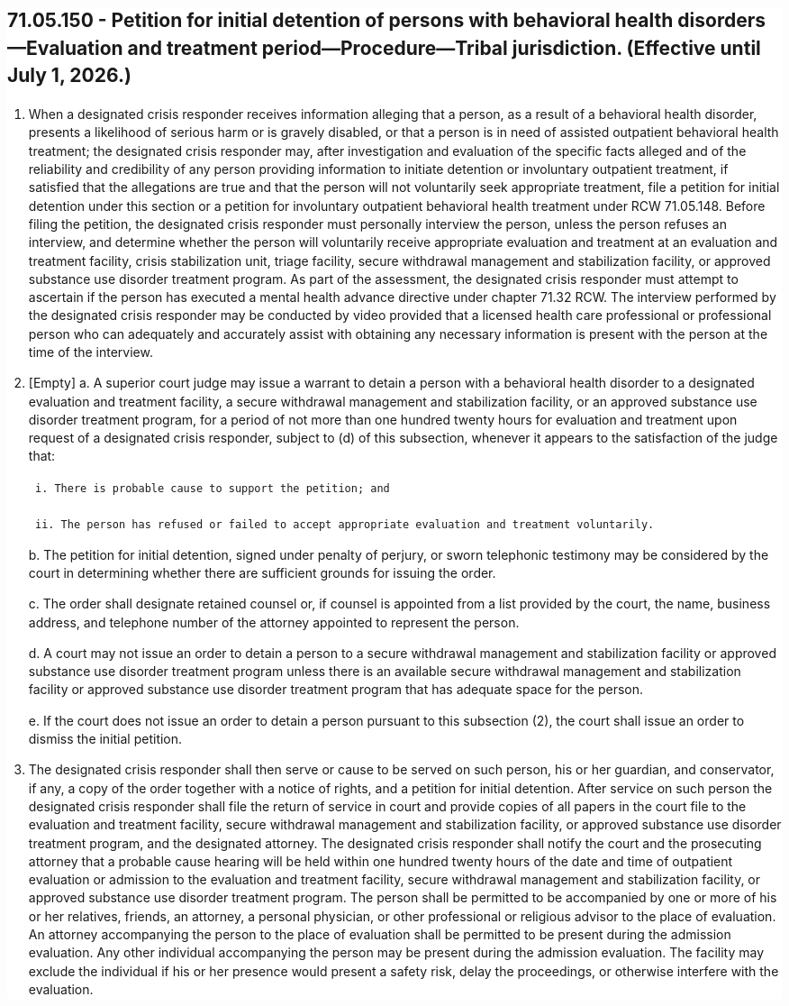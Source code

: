 ## 71.05.150 - Petition for initial detention of persons with behavioral health disorders—Evaluation and treatment period—Procedure—Tribal jurisdiction. (Effective until July 1, 2026.)
1. When a designated crisis responder receives information alleging that a person, as a result of a behavioral health disorder, presents a likelihood of serious harm or is gravely disabled, or that a person is in need of assisted outpatient behavioral health treatment; the designated crisis responder may, after investigation and evaluation of the specific facts alleged and of the reliability and credibility of any person providing information to initiate detention or involuntary outpatient treatment, if satisfied that the allegations are true and that the person will not voluntarily seek appropriate treatment, file a petition for initial detention under this section or a petition for involuntary outpatient behavioral health treatment under RCW 71.05.148. Before filing the petition, the designated crisis responder must personally interview the person, unless the person refuses an interview, and determine whether the person will voluntarily receive appropriate evaluation and treatment at an evaluation and treatment facility, crisis stabilization unit, triage facility, secure withdrawal management and stabilization facility, or approved substance use disorder treatment program. As part of the assessment, the designated crisis responder must attempt to ascertain if the person has executed a mental health advance directive under chapter 71.32 RCW. The interview performed by the designated crisis responder may be conducted by video provided that a licensed health care professional or professional person who can adequately and accurately assist with obtaining any necessary information is present with the person at the time of the interview.

2. [Empty]
    a. A superior court judge may issue a warrant to detain a person with a behavioral health disorder to a designated evaluation and treatment facility, a secure withdrawal management and stabilization facility, or an approved substance use disorder treatment program, for a period of not more than one hundred twenty hours for evaluation and treatment upon request of a designated crisis responder, subject to (d) of this subsection, whenever it appears to the satisfaction of the judge that:

        i. There is probable cause to support the petition; and

        ii. The person has refused or failed to accept appropriate evaluation and treatment voluntarily.

    b. The petition for initial detention, signed under penalty of perjury, or sworn telephonic testimony may be considered by the court in determining whether there are sufficient grounds for issuing the order.

    c. The order shall designate retained counsel or, if counsel is appointed from a list provided by the court, the name, business address, and telephone number of the attorney appointed to represent the person.

    d. A court may not issue an order to detain a person to a secure withdrawal management and stabilization facility or approved substance use disorder treatment program unless there is an available secure withdrawal management and stabilization facility or approved substance use disorder treatment program that has adequate space for the person.

    e. If the court does not issue an order to detain a person pursuant to this subsection (2), the court shall issue an order to dismiss the initial petition.

3. The designated crisis responder shall then serve or cause to be served on such person, his or her guardian, and conservator, if any, a copy of the order together with a notice of rights, and a petition for initial detention. After service on such person the designated crisis responder shall file the return of service in court and provide copies of all papers in the court file to the evaluation and treatment facility, secure withdrawal management and stabilization facility, or approved substance use disorder treatment program, and the designated attorney. The designated crisis responder shall notify the court and the prosecuting attorney that a probable cause hearing will be held within one hundred twenty hours of the date and time of outpatient evaluation or admission to the evaluation and treatment facility, secure withdrawal management and stabilization facility, or approved substance use disorder treatment program. The person shall be permitted to be accompanied by one or more of his or her relatives, friends, an attorney, a personal physician, or other professional or religious advisor to the place of evaluation. An attorney accompanying the person to the place of evaluation shall be permitted to be present during the admission evaluation. Any other individual accompanying the person may be present during the admission evaluation. The facility may exclude the individual if his or her presence would present a safety risk, delay the proceedings, or otherwise interfere with the evaluation.
